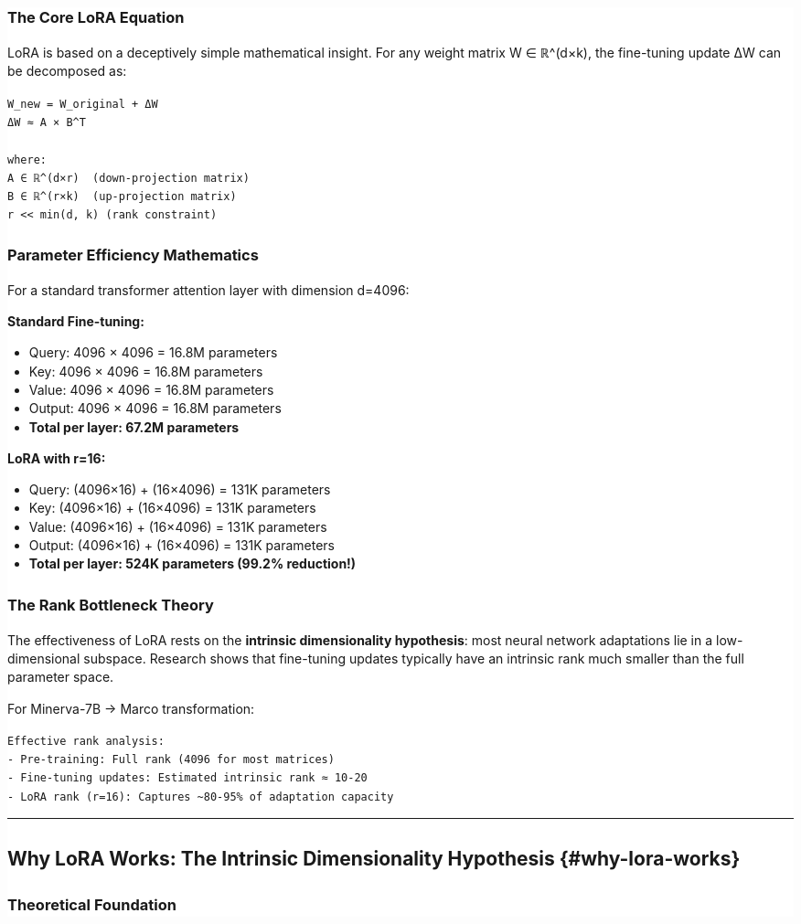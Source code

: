 ### The Core LoRA Equation

LoRA is based on a deceptively simple mathematical insight. For any weight matrix W ∈ ℝ^(d×k), the fine-tuning update ΔW can be decomposed as:

```
W_new = W_original + ΔW
ΔW ≈ A × B^T

where:
A ∈ ℝ^(d×r)  (down-projection matrix)
B ∈ ℝ^(r×k)  (up-projection matrix)
r << min(d, k) (rank constraint)
```

### Parameter Efficiency Mathematics

For a standard transformer attention layer with dimension d=4096:

**Standard Fine-tuning:**
- Query: 4096 × 4096 = 16.8M parameters
- Key: 4096 × 4096 = 16.8M parameters
- Value: 4096 × 4096 = 16.8M parameters
- Output: 4096 × 4096 = 16.8M parameters
- **Total per layer: 67.2M parameters**

**LoRA with r=16:**
- Query: (4096×16) + (16×4096) = 131K parameters
- Key: (4096×16) + (16×4096) = 131K parameters
- Value: (4096×16) + (16×4096) = 131K parameters
- Output: (4096×16) + (16×4096) = 131K parameters
- **Total per layer: 524K parameters (99.2% reduction!)**

### The Rank Bottleneck Theory

The effectiveness of LoRA rests on the **intrinsic dimensionality hypothesis**: most neural network adaptations lie in a low-dimensional subspace. Research shows that fine-tuning updates typically have an intrinsic rank much smaller than the full parameter space.

For Minerva-7B → Marco transformation:
```
Effective rank analysis:
- Pre-training: Full rank (4096 for most matrices)
- Fine-tuning updates: Estimated intrinsic rank ≈ 10-20
- LoRA rank (r=16): Captures ~80-95% of adaptation capacity
```

---

## Why LoRA Works: The Intrinsic Dimensionality Hypothesis {#why-lora-works}

### Theoretical Foundation
